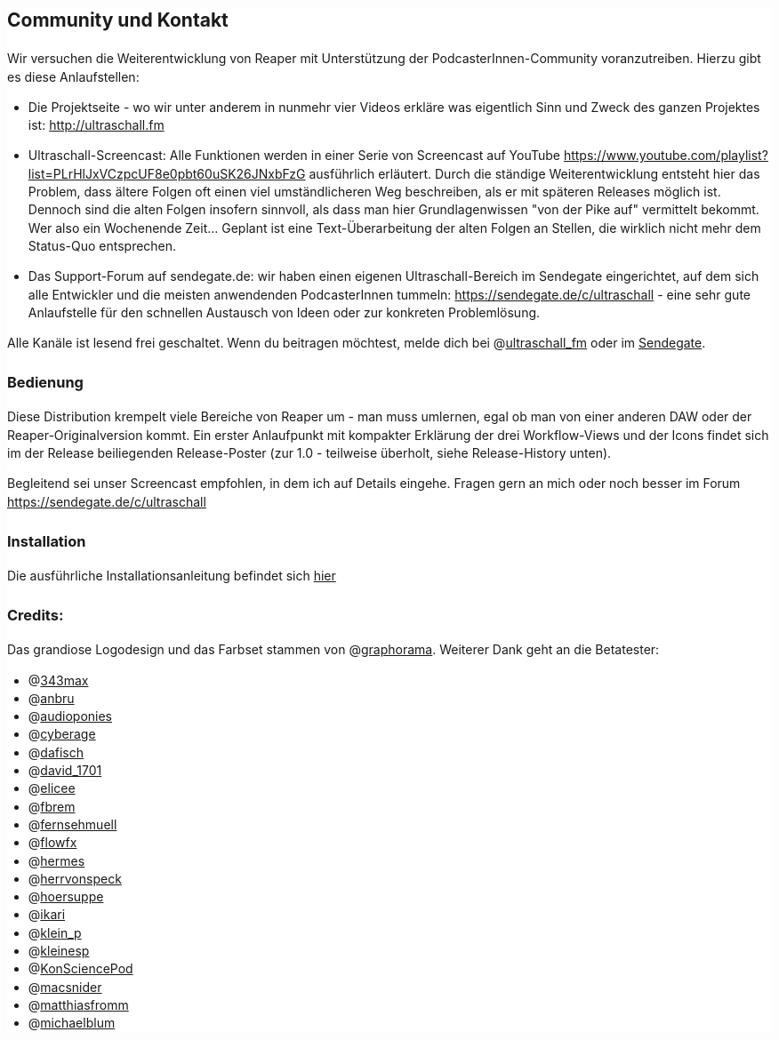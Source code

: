 
## Community und Kontakt

Wir versuchen die Weiterentwicklung von Reaper mit Unterstützung der PodcasterInnen-Community voranzutreiben. Hierzu gibt es diese Anlaufstellen:

* Die Projektseite - wo wir unter anderem in nunmehr vier Videos erkläre was eigentlich Sinn und Zweck des ganzen Projektes ist: <http://ultraschall.fm>

* Ultraschall-Screencast: Alle Funktionen werden in einer Serie von Screencast auf YouTube <https://www.youtube.com/playlist?list=PLrHlJxVCzpcUF8e0pbt60uSK26JNxbFzG> ausführlich erläutert. Durch die ständige Weiterentwicklung entsteht hier das Problem, dass ältere Folgen oft einen viel umständlicheren Weg beschreiben, als er mit späteren Releases möglich ist. Dennoch sind die alten Folgen insofern sinnvoll, als dass man hier Grundlagenwissen "von der Pike auf" vermittelt bekommt. Wer also ein Wochenende Zeit...
Geplant ist eine Text-Überarbeitung der alten Folgen an Stellen, die wirklich nicht mehr dem Status-Quo entsprechen.

* Das Support-Forum auf sendegate.de: wir haben einen eigenen Ultraschall-Bereich im Sendegate eingerichtet, auf dem sich alle Entwickler und die meisten anwendenden PodcasterInnen tummeln: <https://sendegate.de/c/ultraschall> - eine sehr gute Anlaufstelle für den schnellen Austausch von Ideen oder zur konkreten Problemlösung.

Alle Kanäle ist lesend frei geschaltet. Wenn du beitragen möchtest, melde dich bei @[ultraschall_fm](https://twitter.com/ultraschall_fm) oder im [Sendegate](https://sendegate.de/users/rstockm/activity).


### Bedienung

Diese Distribution krempelt viele Bereiche von Reaper um - man muss umlernen, egal ob man von einer anderen DAW oder der Reaper-Originalversion kommt. Ein erster Anlaufpunkt mit kompakter Erklärung der drei Workflow-Views und der Icons findet sich im der Release beiliegenden Release-Poster (zur 1.0 - teilweise überholt, siehe Release-History unten).

Begleitend sei unser Screencast empfohlen, in dem ich auf Details eingehe. Fragen gern an mich oder noch besser im Forum <https://sendegate.de/c/ultraschall>

### Installation

Die ausführliche Installationsanleitung befindet sich [hier](INSTALL-DE.md)

### Credits:

Das grandiose Logodesign und das Farbset stammen von @[graphorama](https://twitter.com/graphorama). Weiterer Dank geht an die Betatester:

- @[343max](https://twitter.com/343max)
- @[anbru](https://twitter.com/anbru)
- @[audioponies](https://twitter.com/audioponies)
- @[cyberage](https://twitter.com/cyberage)
- @[dafisch](https://twitter.com/dafisch)
- @[david_1701](https://twitter.com/david_1701)
- @[elicee](https://twitter.com/elicee)
- @[fbrem](https://twitter.com/fbrem)
- @[fernsehmuell](https://twitter.com/fernsehmuell)
- @[flowfx](https://twitter.com/flowfx)
- @[hermes](https://twitter.com/hermes)
- @[herrvonspeck](https://twitter.com/herrvonspeck)
- @[hoersuppe](https://twitter.com/hoersuppe)
- @[ikari](https://twitter.com/ikari)
- @[klein_p](https://twitter.com/klein_p)
- @[kleinesp](https://twitter.com/kleinesp)
- @[KonSciencePod](https://twitter.com/KonSciencePod)
- @[macsnider](https://twitter.com/macsnider)
- @[matthiasfromm](https://twitter.com/matthiasfromm)
- @[michaelblum](https://twitter.com/michaelblum)